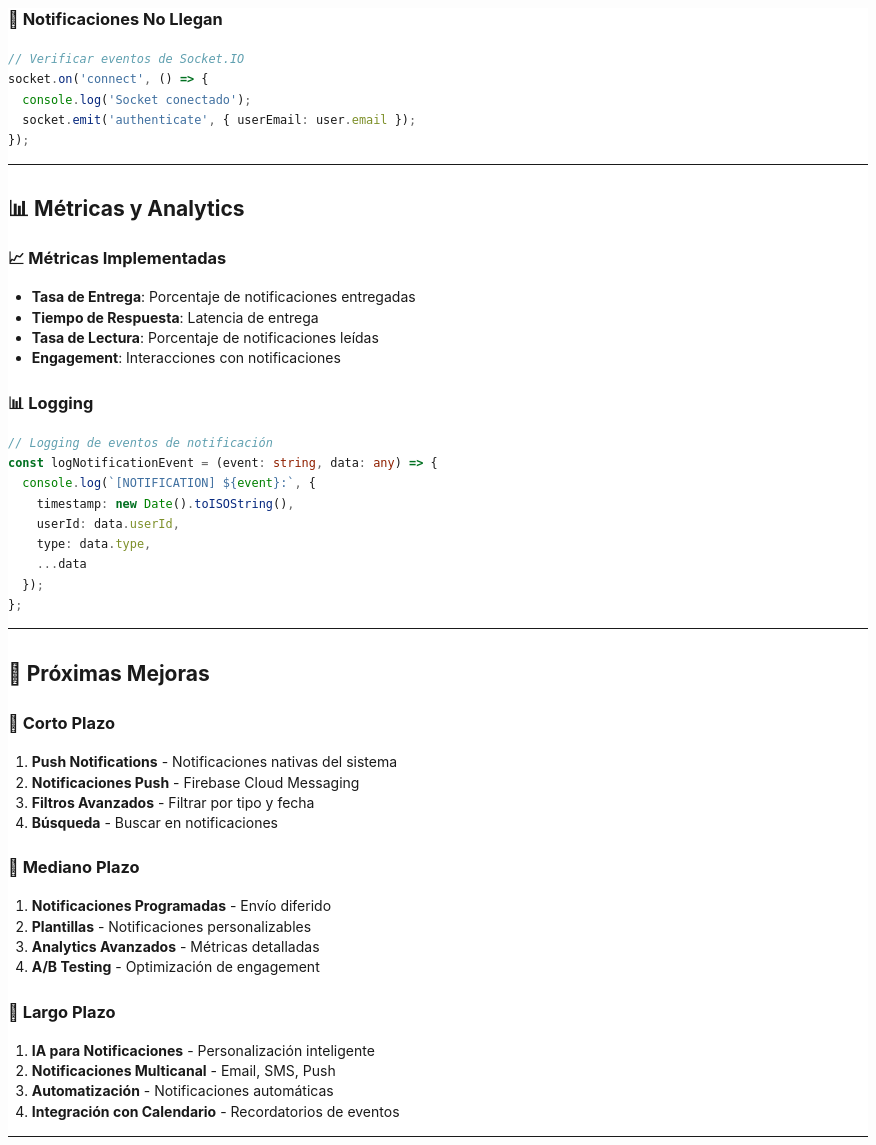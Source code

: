 ### 🔔 **Notificaciones No Llegan**
```typescript
// Verificar eventos de Socket.IO
socket.on('connect', () => {
  console.log('Socket conectado');
  socket.emit('authenticate', { userEmail: user.email });
});
```

---

## 📊 **Métricas y Analytics**

### 📈 **Métricas Implementadas**
- **Tasa de Entrega**: Porcentaje de notificaciones entregadas
- **Tiempo de Respuesta**: Latencia de entrega
- **Tasa de Lectura**: Porcentaje de notificaciones leídas
- **Engagement**: Interacciones con notificaciones

### 📊 **Logging**
```typescript
// Logging de eventos de notificación
const logNotificationEvent = (event: string, data: any) => {
  console.log(`[NOTIFICATION] ${event}:`, {
    timestamp: new Date().toISOString(),
    userId: data.userId,
    type: data.type,
    ...data
  });
};
```

---

## 🎯 **Próximas Mejoras**

### 🚀 **Corto Plazo**
1. **Push Notifications** - Notificaciones nativas del sistema
2. **Notificaciones Push** - Firebase Cloud Messaging
3. **Filtros Avanzados** - Filtrar por tipo y fecha
4. **Búsqueda** - Buscar en notificaciones

### 🔮 **Mediano Plazo**
1. **Notificaciones Programadas** - Envío diferido
2. **Plantillas** - Notificaciones personalizables
3. **Analytics Avanzados** - Métricas detalladas
4. **A/B Testing** - Optimización de engagement

### 🎯 **Largo Plazo**
1. **IA para Notificaciones** - Personalización inteligente
2. **Notificaciones Multicanal** - Email, SMS, Push
3. **Automatización** - Notificaciones automáticas
4. **Integración con Calendario** - Recordatorios de eventos

---